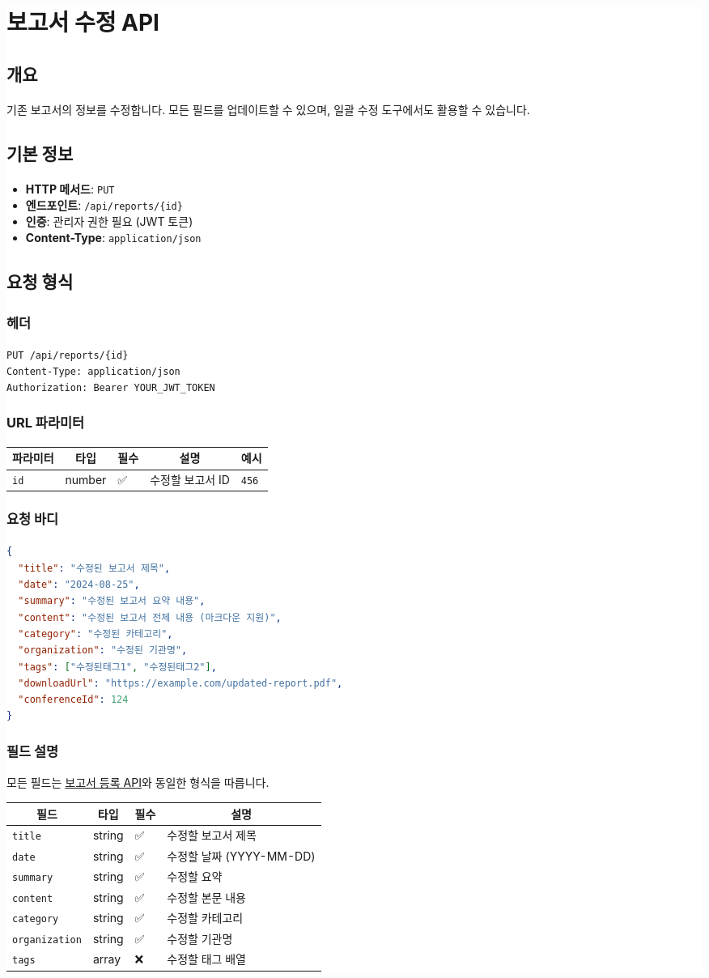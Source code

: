# 보고서 수정 API

## 개요

기존 보고서의 정보를 수정합니다. 모든 필드를 업데이트할 수 있으며, 일괄 수정 도구에서도 활용할 수 있습니다.

## 기본 정보

- **HTTP 메서드**: `PUT`
- **엔드포인트**: `/api/reports/{id}`
- **인증**: 관리자 권한 필요 (JWT 토큰)
- **Content-Type**: `application/json`

## 요청 형식

### 헤더
```http
PUT /api/reports/{id}
Content-Type: application/json
Authorization: Bearer YOUR_JWT_TOKEN
```

### URL 파라미터

| 파라미터 | 타입 | 필수 | 설명 | 예시 |
|----------|------|------|------|------|
| `id` | number | ✅ | 수정할 보고서 ID | `456` |

### 요청 바디

```json
{
  "title": "수정된 보고서 제목",
  "date": "2024-08-25",
  "summary": "수정된 보고서 요약 내용",
  "content": "수정된 보고서 전체 내용 (마크다운 지원)",
  "category": "수정된 카테고리",
  "organization": "수정된 기관명",
  "tags": ["수정된태그1", "수정된태그2"],
  "downloadUrl": "https://example.com/updated-report.pdf",
  "conferenceId": 124
}
```

### 필드 설명

모든 필드는 [보고서 등록 API](./create.md)와 동일한 형식을 따릅니다.

| 필드 | 타입 | 필수 | 설명 |
|------|------|------|------|
| `title` | string | ✅ | 수정할 보고서 제목 |
| `date` | string | ✅ | 수정할 날짜 (YYYY-MM-DD) |
| `summary` | string | ✅ | 수정할 요약 |
| `content` | string | ✅ | 수정할 본문 내용 |
| `category` | string | ✅ | 수정할 카테고리 |
| `organization` | string | ✅ | 수정할 기관명 |
| `tags` | array | ❌ | 수정할 태그 배열 |